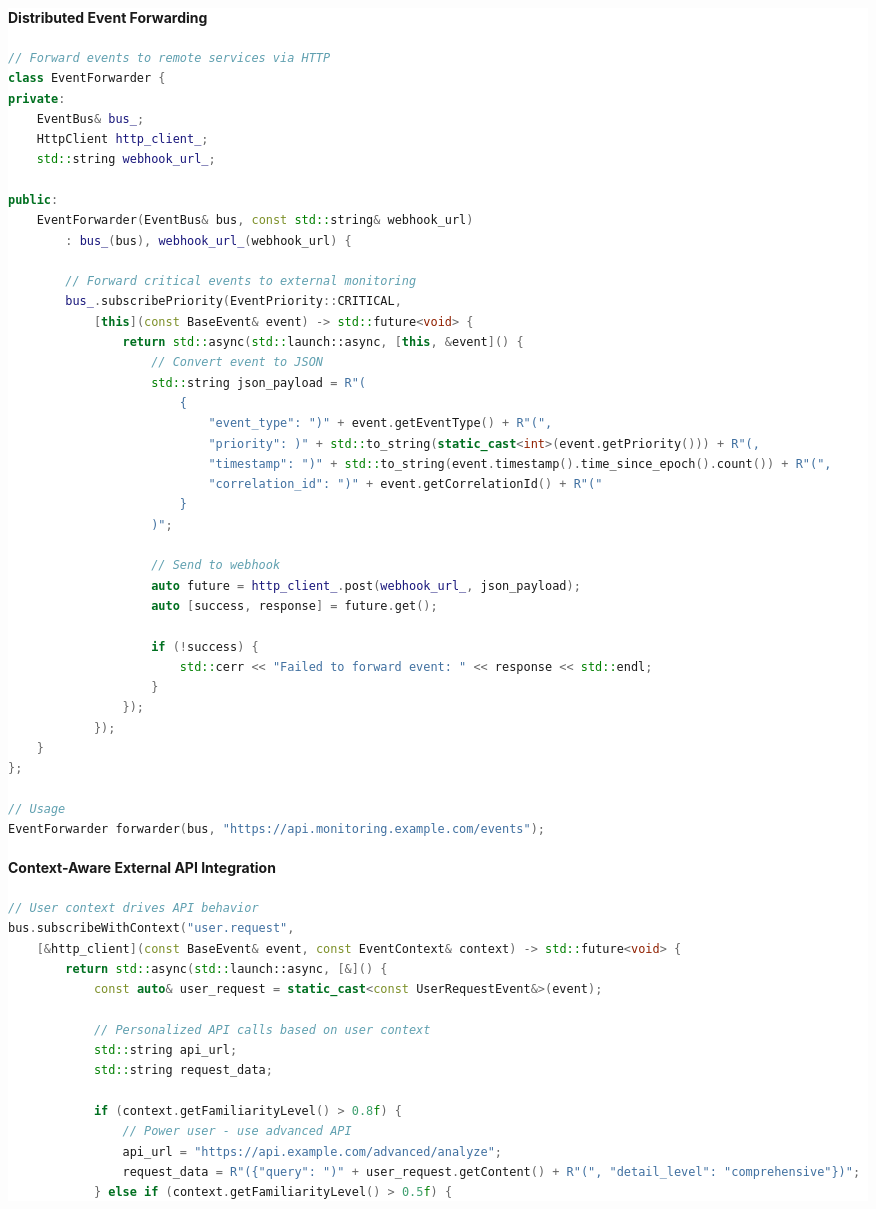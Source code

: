 #### **Distributed Event Forwarding**

```cpp
// Forward events to remote services via HTTP
class EventForwarder {
private:
    EventBus& bus_;
    HttpClient http_client_;
    std::string webhook_url_;

public:
    EventForwarder(EventBus& bus, const std::string& webhook_url)
        : bus_(bus), webhook_url_(webhook_url) {

        // Forward critical events to external monitoring
        bus_.subscribePriority(EventPriority::CRITICAL,
            [this](const BaseEvent& event) -> std::future<void> {
                return std::async(std::launch::async, [this, &event]() {
                    // Convert event to JSON
                    std::string json_payload = R"(
                        {
                            "event_type": ")" + event.getEventType() + R"(",
                            "priority": )" + std::to_string(static_cast<int>(event.getPriority())) + R"(,
                            "timestamp": ")" + std::to_string(event.timestamp().time_since_epoch().count()) + R"(",
                            "correlation_id": ")" + event.getCorrelationId() + R"("
                        }
                    )";

                    // Send to webhook
                    auto future = http_client_.post(webhook_url_, json_payload);
                    auto [success, response] = future.get();

                    if (!success) {
                        std::cerr << "Failed to forward event: " << response << std::endl;
                    }
                });
            });
    }
};

// Usage
EventForwarder forwarder(bus, "https://api.monitoring.example.com/events");
```

#### **Context-Aware External API Integration**

```cpp
// User context drives API behavior
bus.subscribeWithContext("user.request",
    [&http_client](const BaseEvent& event, const EventContext& context) -> std::future<void> {
        return std::async(std::launch::async, [&]() {
            const auto& user_request = static_cast<const UserRequestEvent&>(event);

            // Personalized API calls based on user context
            std::string api_url;
            std::string request_data;

            if (context.getFamiliarityLevel() > 0.8f) {
                // Power user - use advanced API
                api_url = "https://api.example.com/advanced/analyze";
                request_data = R"({"query": ")" + user_request.getContent() + R"(", "detail_level": "comprehensive"})";
            } else if (context.getFamiliarityLevel() > 0.5f) {
```